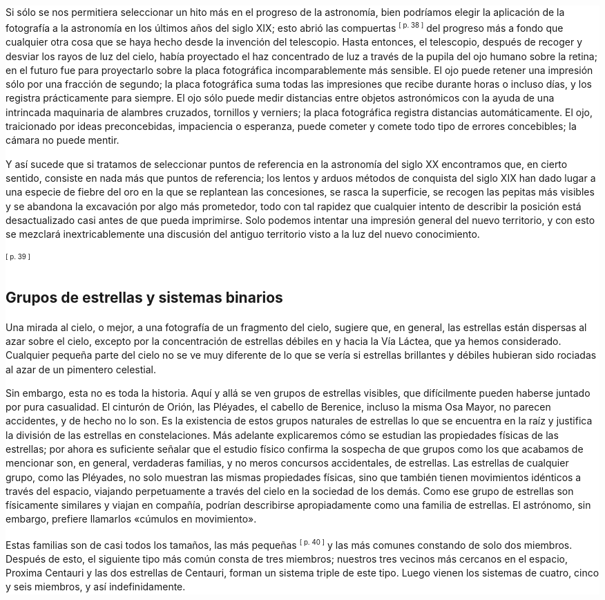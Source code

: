 Si sólo se nos permitiera seleccionar un hito más en el progreso de la astronomía, bien podríamos elegir la aplicación de la fotografía a la astronomía en los últimos años del siglo XIX; esto abrió las compuertas <span id="p38"><sup><small>[ p. 38 ]</small></sup></span> del progreso más a fondo que cualquier otra cosa que se haya hecho desde la invención del telescopio. Hasta entonces, el telescopio, después de recoger y desviar los rayos de luz del cielo, había proyectado el haz concentrado de luz a través de la pupila del ojo humano sobre la retina; en el futuro fue para proyectarlo sobre la placa fotográfica incomparablemente más sensible. El ojo puede retener una impresión sólo por una fracción de segundo; la placa fotográfica suma todas las impresiones que recibe durante horas o incluso días, y los registra prácticamente para siempre. El ojo sólo puede medir distancias entre objetos astronómicos con la ayuda de una intrincada maquinaria de alambres cruzados, tornillos y verniers; la placa fotográfica registra distancias automáticamente. El ojo, traicionado por ideas preconcebidas, impaciencia o esperanza, puede cometer y comete todo tipo de errores concebibles; la cámara no puede mentir.

Y así sucede que si tratamos de seleccionar puntos de referencia en la astronomía del siglo XX encontramos que, en cierto sentido, consiste en nada más que puntos de referencia; los lentos y arduos métodos de conquista del siglo XIX han dado lugar a una especie de fiebre del oro en la que se replantean las concesiones, se rasca la superficie, se recogen las pepitas más visibles y se abandona la excavación por algo más prometedor, todo con tal rapidez que cualquier intento de describir la posición está desactualizado casi antes de que pueda imprimirse. Solo podemos intentar una impresión general del nuevo territorio, y con esto se mezclará inextricablemente una discusión del antiguo territorio visto a la luz del nuevo conocimiento.

<span id="p39"><sup><small>[ p. 39 ]</small></sup></span>

## Grupos de estrellas y sistemas binarios

Una mirada al cielo, o mejor, a una fotografía de un fragmento del cielo, sugiere que, en general, las estrellas están dispersas al azar sobre el cielo, excepto por la concentración de estrellas débiles en y hacia la Vía Láctea, que ya hemos considerado. Cualquier pequeña parte del cielo no se ve muy diferente de lo que se vería si estrellas brillantes y débiles hubieran sido rociadas al azar de un pimentero celestial.

Sin embargo, esta no es toda la historia. Aquí y allá se ven grupos de estrellas visibles, que difícilmente pueden haberse juntado por pura casualidad. El cinturón de Orión, las Pléyades, el cabello de Berenice, incluso la misma Osa Mayor, no parecen accidentes, y de hecho no lo son. Es la existencia de estos grupos naturales de estrellas lo que se encuentra en la raíz y justifica la división de las estrellas en constelaciones. Más adelante explicaremos cómo se estudian las propiedades físicas de las estrellas; por ahora es suficiente señalar que el estudio físico confirma la sospecha de que grupos como los que acabamos de mencionar son, en general, verdaderas familias, y no meros concursos accidentales, de estrellas. Las estrellas de cualquier grupo, como las Pléyades, no solo muestran las mismas propiedades físicas, sino que también tienen movimientos idénticos a través del espacio, viajando perpetuamente a través del cielo en la sociedad de los demás. Como ese grupo de estrellas son físicamente similares y viajan en compañía, podrían describirse apropiadamente como una familia de estrellas. El astrónomo, sin embargo, prefiere llamarlos «cúmulos en movimiento».

Estas familias son de casi todos los tamaños, las más pequeñas <span id="p40"><sup><small>[ p. 40 ]</small></sup></span> y las más comunes constando de solo dos miembros. Después de esto, el siguiente tipo más común consta de tres miembros; nuestros tres vecinos más cercanos en el espacio, Proxima Centauri y las dos estrellas de Centauri, forman un sistema triple de este tipo. Luego vienen los sistemas de cuatro, cinco y seis miembros, y así indefinidamente.
